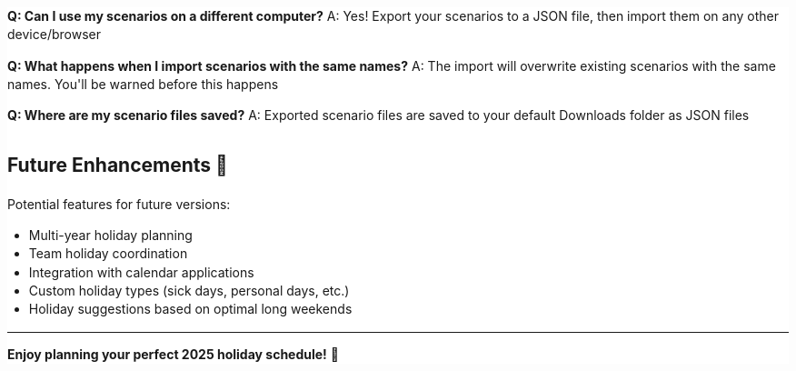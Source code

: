**Q: Can I use my scenarios on a different computer?**
A: Yes! Export your scenarios to a JSON file, then import them on any other device/browser

**Q: What happens when I import scenarios with the same names?**
A: The import will overwrite existing scenarios with the same names. You'll be warned before this happens

**Q: Where are my scenario files saved?**
A: Exported scenario files are saved to your default Downloads folder as JSON files

## Future Enhancements 🚀

Potential features for future versions:
- Multi-year holiday planning
- Team holiday coordination
- Integration with calendar applications
- Custom holiday types (sick days, personal days, etc.)
- Holiday suggestions based on optimal long weekends

---

**Enjoy planning your perfect 2025 holiday schedule!** 🌴 